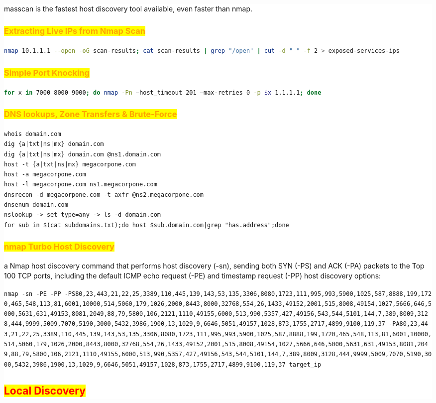 masscan is the fastest host discovery tool available, even faster than nmap.

### <mark style="color:orange;">Extracting Live IPs from Nmap Scan</mark>

```bash
nmap 10.1.1.1 --open -oG scan-results; cat scan-results | grep "/open" | cut -d " " -f 2 > exposed-services-ips
```

### <mark style="color:orange;">Simple Port Knocking</mark>

```bash
for x in 7000 8000 9000; do nmap -Pn –host_timeout 201 –max-retries 0 -p $x 1.1.1.1; done
```

### <mark style="color:orange;">DNS lookups, Zone Transfers & Brute-Force</mark>

```tsconfig
whois domain.com
dig {a|txt|ns|mx} domain.com
dig {a|txt|ns|mx} domain.com @ns1.domain.com
host -t {a|txt|ns|mx} megacorpone.com
host -a megacorpone.com
host -l megacorpone.com ns1.megacorpone.com
dnsrecon -d megacorpone.com -t axfr @ns2.megacorpone.com
dnsenum domain.com
nslookup -> set type=any -> ls -d domain.com
for sub in $(cat subdomains.txt);do host $sub.domain.com|grep "has.address";done
```

### <mark style="color:orange;">nmap Turbo Host Discovery</mark>

a Nmap host discovery command that performs host discovery (-sn), sending both SYN (-PS) and ACK (-PA) packets to the Top 100 TCP ports,  including the default ICMP echo request (-PE) and timestamp request (-PP) host discovery options:

```tsconfig
nmap -sn -PE -PP -PS80,23,443,21,22,25,3389,110,445,139,143,53,135,3306,8080,1723,111,995,993,5900,1025,587,8888,199,1720,465,548,113,81,6001,10000,514,5060,179,1026,2000,8443,8000,32768,554,26,1433,49152,2001,515,8008,49154,1027,5666,646,5000,5631,631,49153,8081,2049,88,79,5800,106,2121,1110,49155,6000,513,990,5357,427,49156,543,544,5101,144,7,389,8009,3128,444,9999,5009,7070,5190,3000,5432,3986,1900,13,1029,9,6646,5051,49157,1028,873,1755,2717,4899,9100,119,37 -PA80,23,443,21,22,25,3389,110,445,139,143,53,135,3306,8080,1723,111,995,993,5900,1025,587,8888,199,1720,465,548,113,81,6001,10000,514,5060,179,1026,2000,8443,8000,32768,554,26,1433,49152,2001,515,8008,49154,1027,5666,646,5000,5631,631,49153,8081,2049,88,79,5800,106,2121,1110,49155,6000,513,990,5357,427,49156,543,544,5101,144,7,389,8009,3128,444,9999,5009,7070,5190,3000,5432,3986,1900,13,1029,9,6646,5051,49157,1028,873,1755,2717,4899,9100,119,37 target_ip
```

## <mark style="color:red;">Local Discovery</mark>
